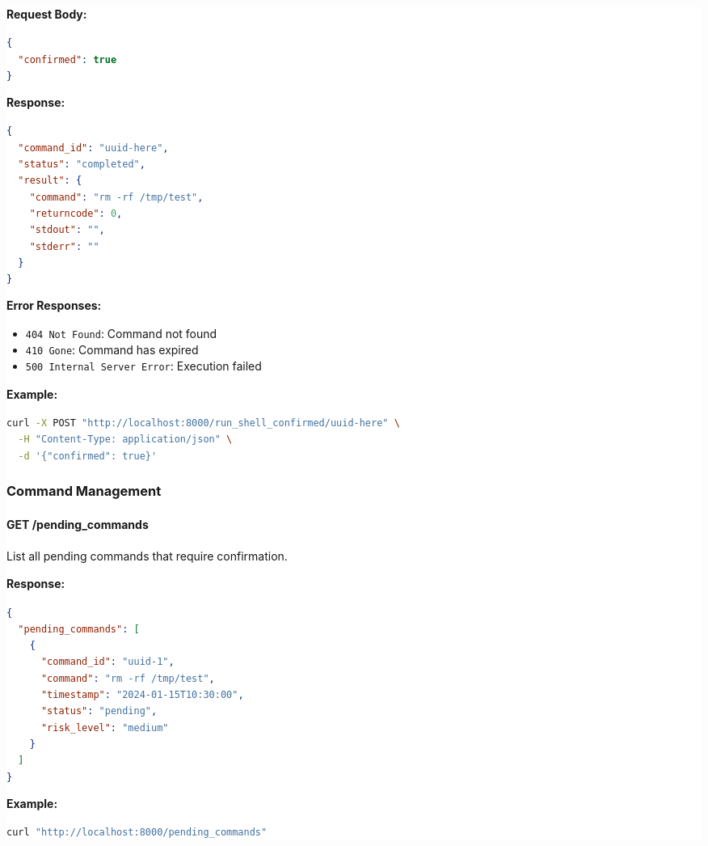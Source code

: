 **Request Body:**
```json
{
  "confirmed": true
}
```

**Response:**
```json
{
  "command_id": "uuid-here",
  "status": "completed",
  "result": {
    "command": "rm -rf /tmp/test",
    "returncode": 0,
    "stdout": "",
    "stderr": ""
  }
}
```

**Error Responses:**
- `404 Not Found`: Command not found
- `410 Gone`: Command has expired
- `500 Internal Server Error`: Execution failed

**Example:**
```bash
curl -X POST "http://localhost:8000/run_shell_confirmed/uuid-here" \
  -H "Content-Type: application/json" \
  -d '{"confirmed": true}'
```

### Command Management

#### GET /pending_commands

List all pending commands that require confirmation.

**Response:**
```json
{
  "pending_commands": [
    {
      "command_id": "uuid-1",
      "command": "rm -rf /tmp/test",
      "timestamp": "2024-01-15T10:30:00",
      "status": "pending",
      "risk_level": "medium"
    }
  ]
}
```

**Example:**
```bash
curl "http://localhost:8000/pending_commands"
```
